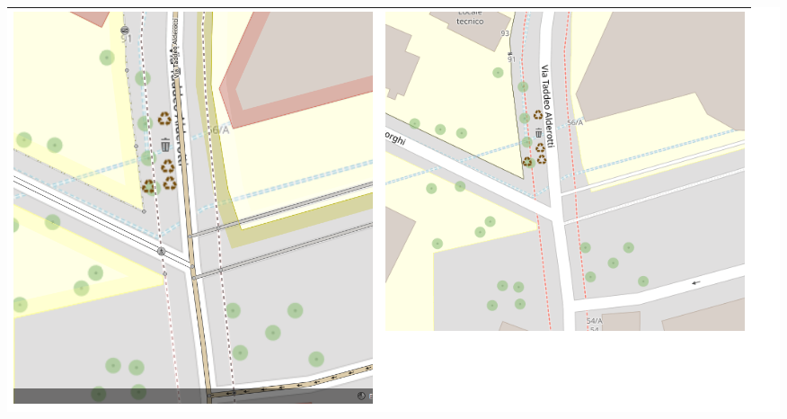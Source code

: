 <img src="images/viale-alderotti-prima-iD.png" alt="image" width="400"/>|<img src="images/viale-alderotti-prima-tiles.png" alt="image" width="400"/>
:-------------------------:|:-------------------------: